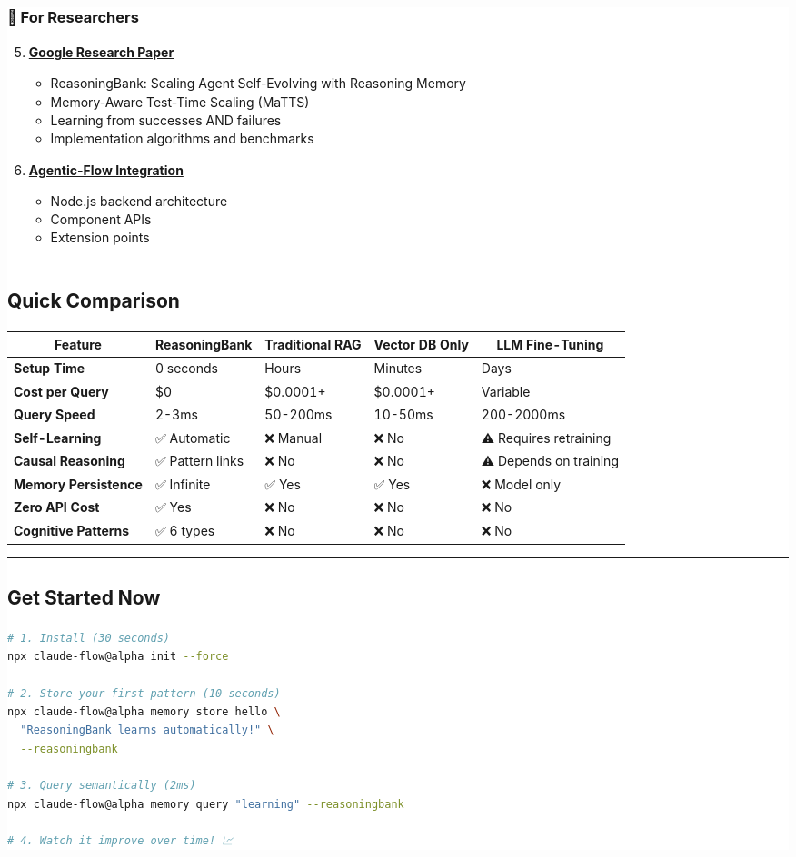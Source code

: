 ### 📕 For Researchers

5. **[Google Research Paper](./google-research.md)**
   - ReasoningBank: Scaling Agent Self-Evolving with Reasoning Memory
   - Memory-Aware Test-Time Scaling (MaTTS)
   - Learning from successes AND failures
   - Implementation algorithms and benchmarks

6. **[Agentic-Flow Integration](./agentic-flow-integration.md)**
   - Node.js backend architecture
   - Component APIs
   - Extension points

---

## Quick Comparison

| Feature | ReasoningBank | Traditional RAG | Vector DB Only | LLM Fine-Tuning |
|---------|---------------|-----------------|----------------|-----------------|
| **Setup Time** | 0 seconds | Hours | Minutes | Days |
| **Cost per Query** | $0 | $0.0001+ | $0.0001+ | Variable |
| **Query Speed** | 2-3ms | 50-200ms | 10-50ms | 200-2000ms |
| **Self-Learning** | ✅ Automatic | ❌ Manual | ❌ No | ⚠️ Requires retraining |
| **Causal Reasoning** | ✅ Pattern links | ❌ No | ❌ No | ⚠️ Depends on training |
| **Memory Persistence** | ✅ Infinite | ✅ Yes | ✅ Yes | ❌ Model only |
| **Zero API Cost** | ✅ Yes | ❌ No | ❌ No | ❌ No |
| **Cognitive Patterns** | ✅ 6 types | ❌ No | ❌ No | ❌ No |

---

## Get Started Now

```bash
# 1. Install (30 seconds)
npx claude-flow@alpha init --force

# 2. Store your first pattern (10 seconds)
npx claude-flow@alpha memory store hello \
  "ReasoningBank learns automatically!" \
  --reasoningbank

# 3. Query semantically (2ms)
npx claude-flow@alpha memory query "learning" --reasoningbank

# 4. Watch it improve over time! 📈
```
